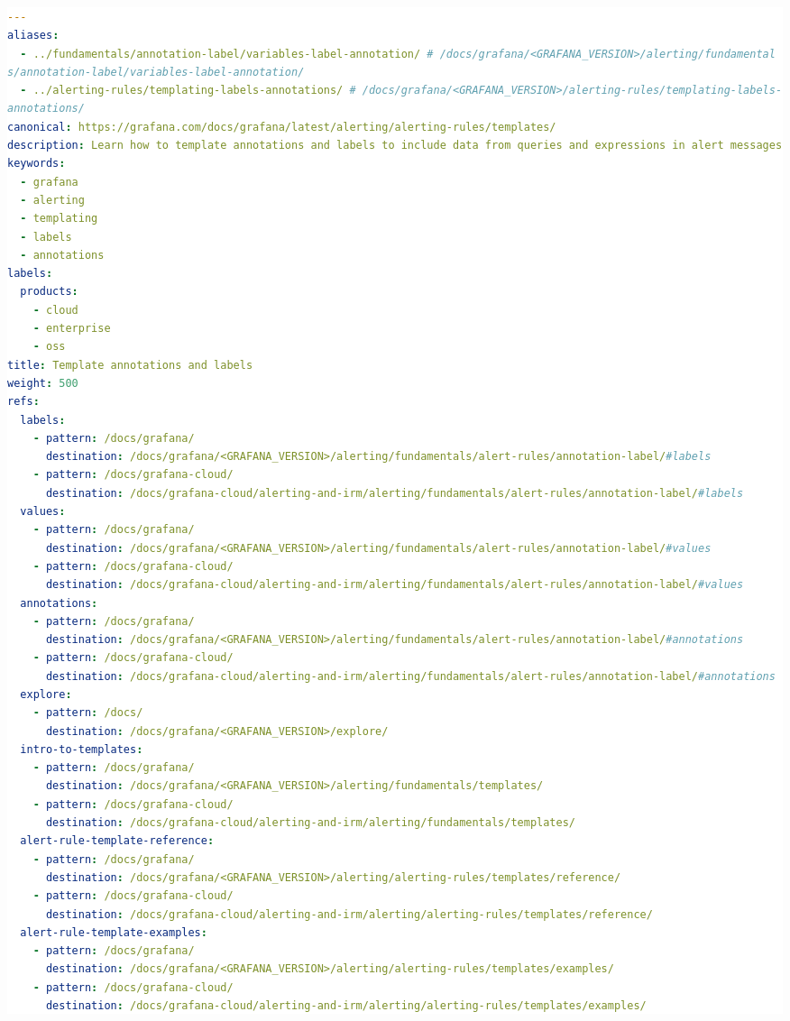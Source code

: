 ```yaml
---
aliases:
  - ../fundamentals/annotation-label/variables-label-annotation/ # /docs/grafana/<GRAFANA_VERSION>/alerting/fundamentals/annotation-label/variables-label-annotation/
  - ../alerting-rules/templating-labels-annotations/ # /docs/grafana/<GRAFANA_VERSION>/alerting-rules/templating-labels-annotations/
canonical: https://grafana.com/docs/grafana/latest/alerting/alerting-rules/templates/
description: Learn how to template annotations and labels to include data from queries and expressions in alert messages
keywords:
  - grafana
  - alerting
  - templating
  - labels
  - annotations
labels:
  products:
    - cloud
    - enterprise
    - oss
title: Template annotations and labels
weight: 500
refs:
  labels:
    - pattern: /docs/grafana/
      destination: /docs/grafana/<GRAFANA_VERSION>/alerting/fundamentals/alert-rules/annotation-label/#labels
    - pattern: /docs/grafana-cloud/
      destination: /docs/grafana-cloud/alerting-and-irm/alerting/fundamentals/alert-rules/annotation-label/#labels
  values:
    - pattern: /docs/grafana/
      destination: /docs/grafana/<GRAFANA_VERSION>/alerting/fundamentals/alert-rules/annotation-label/#values
    - pattern: /docs/grafana-cloud/
      destination: /docs/grafana-cloud/alerting-and-irm/alerting/fundamentals/alert-rules/annotation-label/#values
  annotations:
    - pattern: /docs/grafana/
      destination: /docs/grafana/<GRAFANA_VERSION>/alerting/fundamentals/alert-rules/annotation-label/#annotations
    - pattern: /docs/grafana-cloud/
      destination: /docs/grafana-cloud/alerting-and-irm/alerting/fundamentals/alert-rules/annotation-label/#annotations
  explore:
    - pattern: /docs/
      destination: /docs/grafana/<GRAFANA_VERSION>/explore/
  intro-to-templates:
    - pattern: /docs/grafana/
      destination: /docs/grafana/<GRAFANA_VERSION>/alerting/fundamentals/templates/
    - pattern: /docs/grafana-cloud/
      destination: /docs/grafana-cloud/alerting-and-irm/alerting/fundamentals/templates/
  alert-rule-template-reference:
    - pattern: /docs/grafana/
      destination: /docs/grafana/<GRAFANA_VERSION>/alerting/alerting-rules/templates/reference/
    - pattern: /docs/grafana-cloud/
      destination: /docs/grafana-cloud/alerting-and-irm/alerting/alerting-rules/templates/reference/
  alert-rule-template-examples:
    - pattern: /docs/grafana/
      destination: /docs/grafana/<GRAFANA_VERSION>/alerting/alerting-rules/templates/examples/
    - pattern: /docs/grafana-cloud/
      destination: /docs/grafana-cloud/alerting-and-irm/alerting/alerting-rules/templates/examples/
```